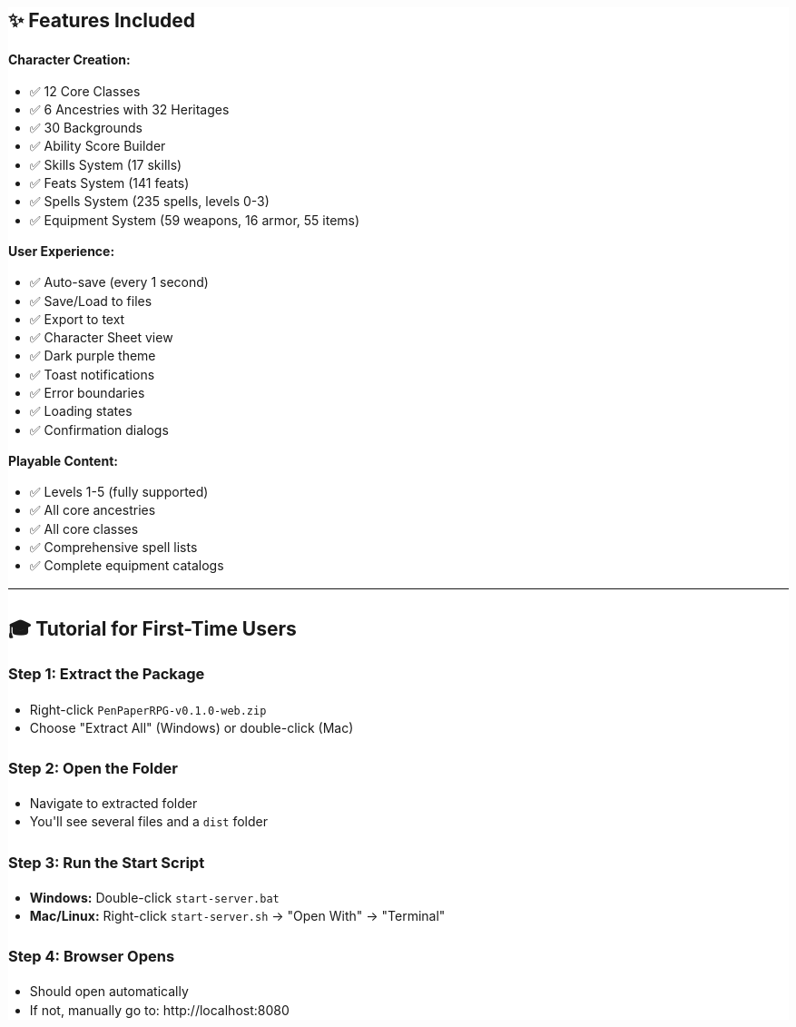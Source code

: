 
## ✨ Features Included

**Character Creation:**
- ✅ 12 Core Classes
- ✅ 6 Ancestries with 32 Heritages
- ✅ 30 Backgrounds
- ✅ Ability Score Builder
- ✅ Skills System (17 skills)
- ✅ Feats System (141 feats)
- ✅ Spells System (235 spells, levels 0-3)
- ✅ Equipment System (59 weapons, 16 armor, 55 items)

**User Experience:**
- ✅ Auto-save (every 1 second)
- ✅ Save/Load to files
- ✅ Export to text
- ✅ Character Sheet view
- ✅ Dark purple theme
- ✅ Toast notifications
- ✅ Error boundaries
- ✅ Loading states
- ✅ Confirmation dialogs

**Playable Content:**
- ✅ Levels 1-5 (fully supported)
- ✅ All core ancestries
- ✅ All core classes
- ✅ Comprehensive spell lists
- ✅ Complete equipment catalogs

---

## 🎓 Tutorial for First-Time Users

### Step 1: Extract the Package
- Right-click `PenPaperRPG-v0.1.0-web.zip`
- Choose "Extract All" (Windows) or double-click (Mac)

### Step 2: Open the Folder
- Navigate to extracted folder
- You'll see several files and a `dist` folder

### Step 3: Run the Start Script
- **Windows:** Double-click `start-server.bat`
- **Mac/Linux:** Right-click `start-server.sh` → "Open With" → "Terminal"

### Step 4: Browser Opens
- Should open automatically
- If not, manually go to: http://localhost:8080
